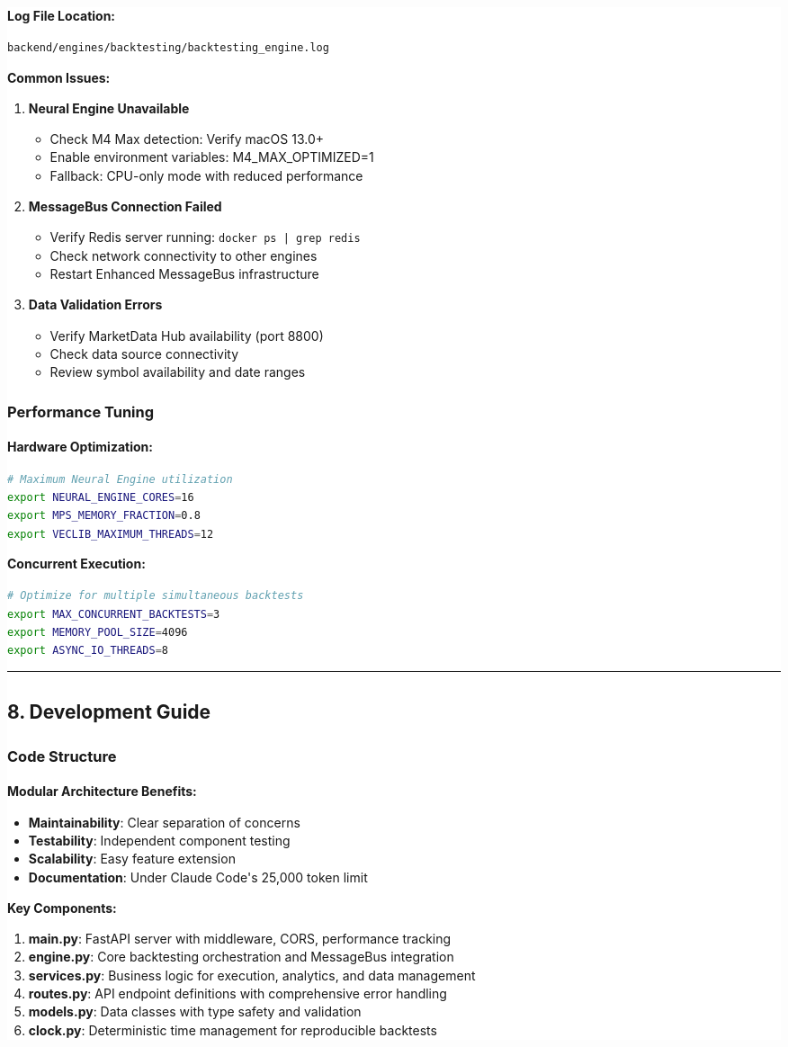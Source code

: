**Log File Location:**
```
backend/engines/backtesting/backtesting_engine.log
```

**Common Issues:**

1. **Neural Engine Unavailable**
   - Check M4 Max detection: Verify macOS 13.0+
   - Enable environment variables: M4_MAX_OPTIMIZED=1
   - Fallback: CPU-only mode with reduced performance

2. **MessageBus Connection Failed**
   - Verify Redis server running: `docker ps | grep redis`
   - Check network connectivity to other engines
   - Restart Enhanced MessageBus infrastructure

3. **Data Validation Errors**
   - Verify MarketData Hub availability (port 8800)
   - Check data source connectivity
   - Review symbol availability and date ranges

### Performance Tuning

**Hardware Optimization:**
```bash
# Maximum Neural Engine utilization
export NEURAL_ENGINE_CORES=16
export MPS_MEMORY_FRACTION=0.8
export VECLIB_MAXIMUM_THREADS=12
```

**Concurrent Execution:**
```bash
# Optimize for multiple simultaneous backtests  
export MAX_CONCURRENT_BACKTESTS=3
export MEMORY_POOL_SIZE=4096
export ASYNC_IO_THREADS=8
```

---

## 8. Development Guide

### Code Structure

**Modular Architecture Benefits:**
- **Maintainability**: Clear separation of concerns
- **Testability**: Independent component testing
- **Scalability**: Easy feature extension
- **Documentation**: Under Claude Code's 25,000 token limit

**Key Components:**

1. **main.py**: FastAPI server with middleware, CORS, performance tracking
2. **engine.py**: Core backtesting orchestration and MessageBus integration
3. **services.py**: Business logic for execution, analytics, and data management
4. **routes.py**: API endpoint definitions with comprehensive error handling
5. **models.py**: Data classes with type safety and validation
6. **clock.py**: Deterministic time management for reproducible backtests
